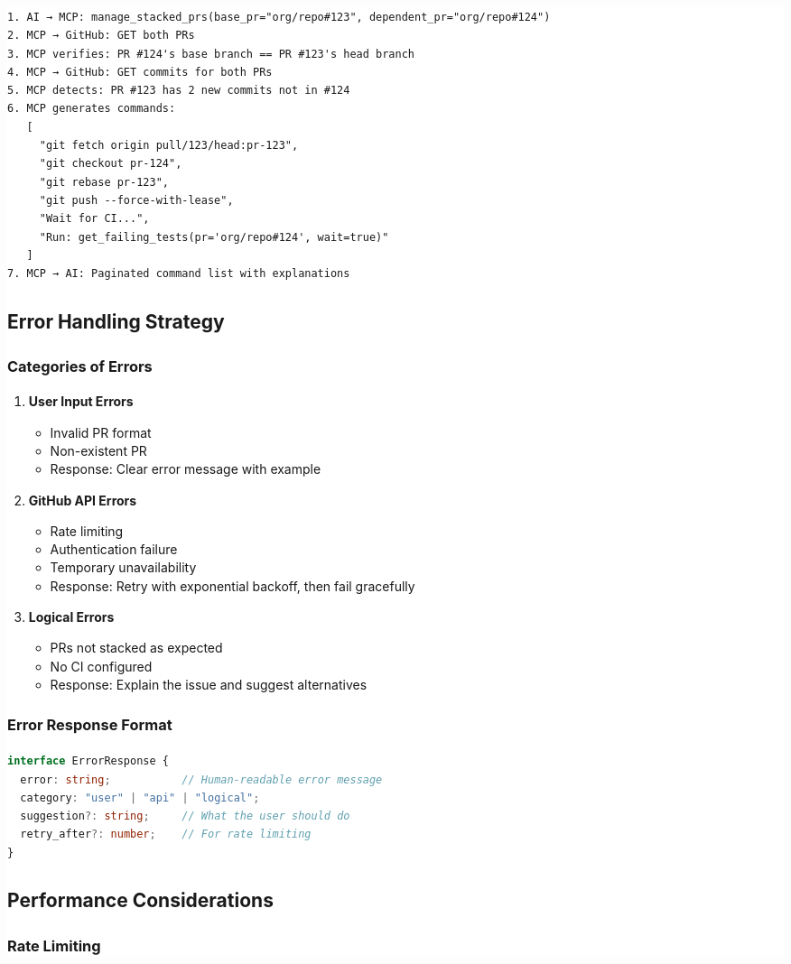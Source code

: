 ```
1. AI → MCP: manage_stacked_prs(base_pr="org/repo#123", dependent_pr="org/repo#124")
2. MCP → GitHub: GET both PRs
3. MCP verifies: PR #124's base branch == PR #123's head branch
4. MCP → GitHub: GET commits for both PRs
5. MCP detects: PR #123 has 2 new commits not in #124
6. MCP generates commands:
   [
     "git fetch origin pull/123/head:pr-123",
     "git checkout pr-124",
     "git rebase pr-123",
     "git push --force-with-lease",
     "Wait for CI...",
     "Run: get_failing_tests(pr='org/repo#124', wait=true)"
   ]
7. MCP → AI: Paginated command list with explanations
```

## Error Handling Strategy

### Categories of Errors

1. **User Input Errors**
   - Invalid PR format
   - Non-existent PR
   - Response: Clear error message with example

2. **GitHub API Errors**
   - Rate limiting
   - Authentication failure
   - Temporary unavailability
   - Response: Retry with exponential backoff, then fail gracefully

3. **Logical Errors**
   - PRs not stacked as expected
   - No CI configured
   - Response: Explain the issue and suggest alternatives

### Error Response Format

```typescript
interface ErrorResponse {
  error: string;           // Human-readable error message
  category: "user" | "api" | "logical";
  suggestion?: string;     // What the user should do
  retry_after?: number;    // For rate limiting
}
```

## Performance Considerations

### Rate Limiting
